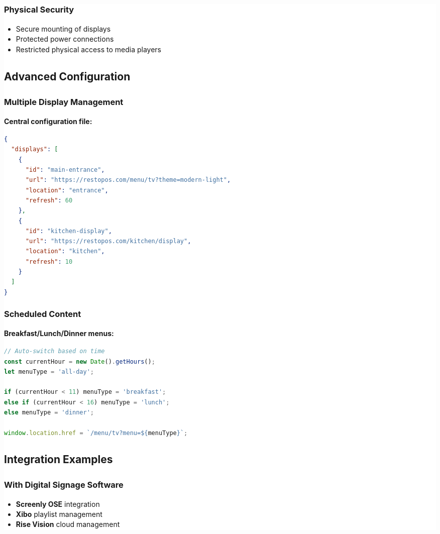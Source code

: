### Physical Security
- Secure mounting of displays
- Protected power connections
- Restricted physical access to media players

## Advanced Configuration

### Multiple Display Management

**Central configuration file:**
```json
{
  "displays": [
    {
      "id": "main-entrance",
      "url": "https://restopos.com/menu/tv?theme=modern-light",
      "location": "entrance",
      "refresh": 60
    },
    {
      "id": "kitchen-display",
      "url": "https://restopos.com/kitchen/display",
      "location": "kitchen",
      "refresh": 10
    }
  ]
}
```

### Scheduled Content

**Breakfast/Lunch/Dinner menus:**
```javascript
// Auto-switch based on time
const currentHour = new Date().getHours();
let menuType = 'all-day';

if (currentHour < 11) menuType = 'breakfast';
else if (currentHour < 16) menuType = 'lunch';
else menuType = 'dinner';

window.location.href = `/menu/tv?menu=${menuType}`;
```

## Integration Examples

### With Digital Signage Software
- **Screenly OSE** integration
- **Xibo** playlist management
- **Rise Vision** cloud management

